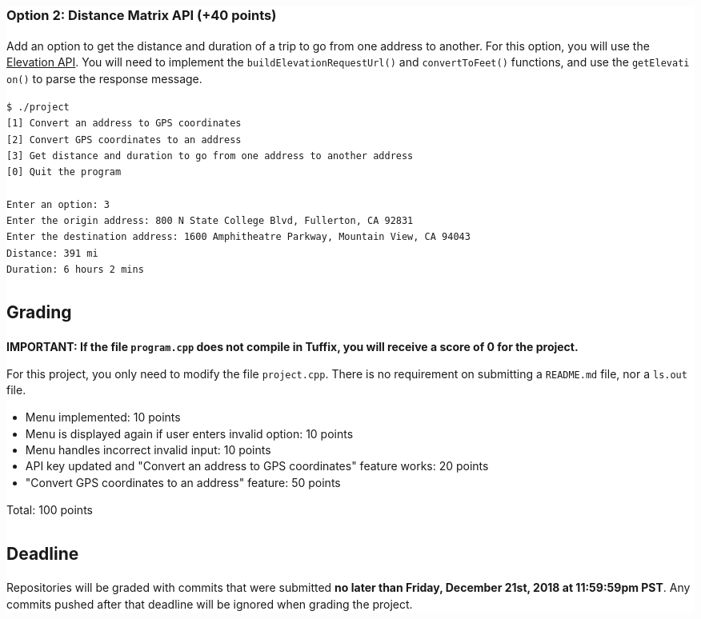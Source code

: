 ### Option 2: Distance Matrix API (+40 points)

Add an option to get the distance and duration of a trip to go from one address to another. For this option, you will use the [Elevation API](https://developers.google.com/maps/documentation/elevation/start). You will need to implement the `buildElevationRequestUrl()` and `convertToFeet()` functions, and use the `getElevation()` to parse the response message.

```
$ ./project
[1] Convert an address to GPS coordinates
[2] Convert GPS coordinates to an address
[3] Get distance and duration to go from one address to another address
[0] Quit the program

Enter an option: 3
Enter the origin address: 800 N State College Blvd, Fullerton, CA 92831
Enter the destination address: 1600 Amphitheatre Parkway, Mountain View, CA 94043
Distance: 391 mi
Duration: 6 hours 2 mins
```

## Grading

**IMPORTANT: If the file `program.cpp` does not compile in Tuffix, you will receive a score of 0 for the project.**

For this project, you only need to modify the file `project.cpp`. There is no requirement on submitting a `README.md` file, nor a `ls.out` file.

* Menu implemented: 10 points
* Menu is displayed again if user enters invalid option: 10 points
* Menu handles incorrect invalid input: 10 points
* API key updated and "Convert an address to GPS coordinates" feature works: 20 points
* "Convert GPS coordinates to an address" feature: 50 points

Total: 100 points

## Deadline

Repositories will be graded with commits that were submitted **no later than Friday, December 21st, 2018 at 11:59:59pm PST**. Any commits pushed after that deadline will be ignored when grading the project.
